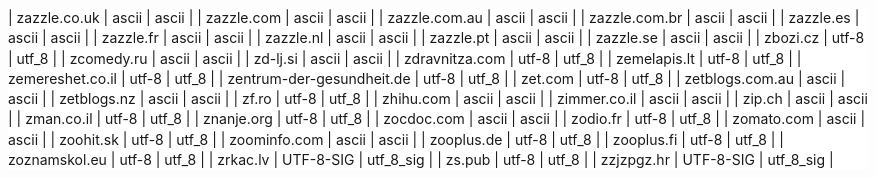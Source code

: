 | zazzle.co.uk | ascii | ascii |
| zazzle.com | ascii | ascii |
| zazzle.com.au | ascii | ascii |
| zazzle.com.br | ascii | ascii |
| zazzle.es | ascii | ascii |
| zazzle.fr | ascii | ascii |
| zazzle.nl | ascii | ascii |
| zazzle.pt | ascii | ascii |
| zazzle.se | ascii | ascii |
| zbozi.cz | utf-8 | utf_8 |
| zcomedy.ru | ascii | ascii |
| zd-lj.si | ascii | ascii |
| zdravnitza.com | utf-8 | utf_8 |
| zemelapis.lt | utf-8 | utf_8 |
| zemereshet.co.il | utf-8 | utf_8 |
| zentrum-der-gesundheit.de | utf-8 | utf_8 |
| zet.com | utf-8 | utf_8 |
| zetblogs.com.au | ascii | ascii |
| zetblogs.nz | ascii | ascii |
| zf.ro | utf-8 | utf_8 |
| zhihu.com | ascii | ascii |
| zimmer.co.il | ascii | ascii |
| zip.ch | ascii | ascii |
| zman.co.il | utf-8 | utf_8 |
| znanje.org | utf-8 | utf_8 |
| zocdoc.com | ascii | ascii |
| zodio.fr | utf-8 | utf_8 |
| zomato.com | ascii | ascii |
| zoohit.sk | utf-8 | utf_8 |
| zoominfo.com | ascii | ascii |
| zooplus.de | utf-8 | utf_8 |
| zooplus.fi | utf-8 | utf_8 |
| zoznamskol.eu | utf-8 | utf_8 |
| zrkac.lv | UTF-8-SIG | utf_8_sig |
| zs.pub | utf-8 | utf_8 |
| zzjzpgz.hr | UTF-8-SIG | utf_8_sig |

